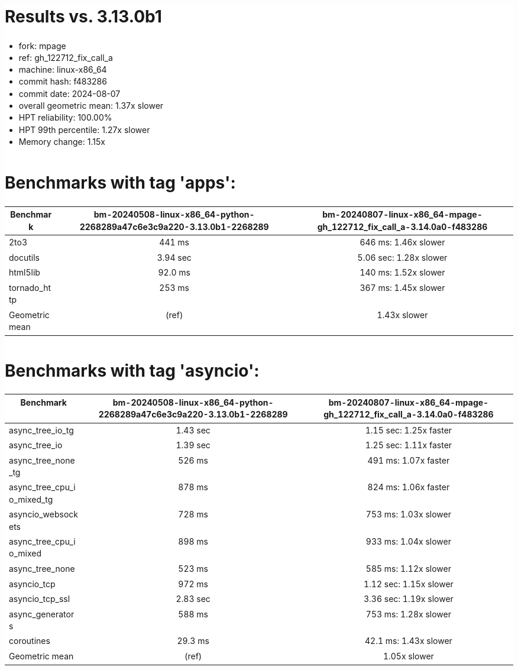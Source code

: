 # Results vs. 3.13.0b1

- fork: mpage
- ref: gh_122712_fix_call_a
- machine: linux-x86_64
- commit hash: f483286
- commit date: 2024-08-07
- overall geometric mean: 1.37x slower
- HPT reliability: 100.00%
- HPT 99th percentile: 1.27x slower
- Memory change: 1.15x

Benchmarks with tag 'apps':
===========================

| Benchmark      | bm-20240508-linux-x86_64-python-2268289a47c6e3c9a220-3.13.0b1-2268289 | bm-20240807-linux-x86_64-mpage-gh_122712_fix_call_a-3.14.0a0-f483286 |
|----------------|:---------------------------------------------------------------------:|:--------------------------------------------------------------------:|
| 2to3           | 441 ms                                                                | 646 ms: 1.46x slower                                                 |
| docutils       | 3.94 sec                                                              | 5.06 sec: 1.28x slower                                               |
| html5lib       | 92.0 ms                                                               | 140 ms: 1.52x slower                                                 |
| tornado_http   | 253 ms                                                                | 367 ms: 1.45x slower                                                 |
| Geometric mean | (ref)                                                                 | 1.43x slower                                                         |

Benchmarks with tag 'asyncio':
==============================

| Benchmark                  | bm-20240508-linux-x86_64-python-2268289a47c6e3c9a220-3.13.0b1-2268289 | bm-20240807-linux-x86_64-mpage-gh_122712_fix_call_a-3.14.0a0-f483286 |
|----------------------------|:---------------------------------------------------------------------:|:--------------------------------------------------------------------:|
| async_tree_io_tg           | 1.43 sec                                                              | 1.15 sec: 1.25x faster                                               |
| async_tree_io              | 1.39 sec                                                              | 1.25 sec: 1.11x faster                                               |
| async_tree_none_tg         | 526 ms                                                                | 491 ms: 1.07x faster                                                 |
| async_tree_cpu_io_mixed_tg | 878 ms                                                                | 824 ms: 1.06x faster                                                 |
| asyncio_websockets         | 728 ms                                                                | 753 ms: 1.03x slower                                                 |
| async_tree_cpu_io_mixed    | 898 ms                                                                | 933 ms: 1.04x slower                                                 |
| async_tree_none            | 523 ms                                                                | 585 ms: 1.12x slower                                                 |
| asyncio_tcp                | 972 ms                                                                | 1.12 sec: 1.15x slower                                               |
| asyncio_tcp_ssl            | 2.83 sec                                                              | 3.36 sec: 1.19x slower                                               |
| async_generators           | 588 ms                                                                | 753 ms: 1.28x slower                                                 |
| coroutines                 | 29.3 ms                                                               | 42.1 ms: 1.43x slower                                                |
| Geometric mean             | (ref)                                                                 | 1.05x slower                                                         |
